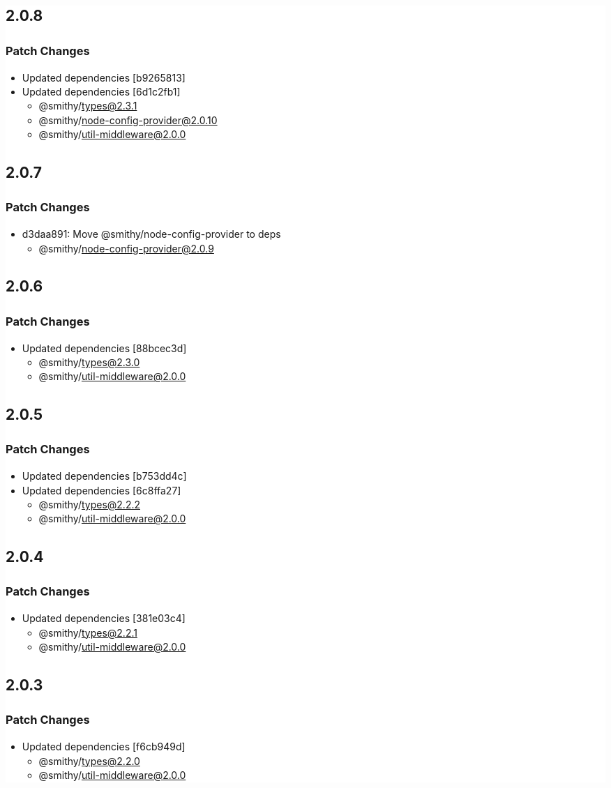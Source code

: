 ## 2.0.8

### Patch Changes

- Updated dependencies [b9265813]
- Updated dependencies [6d1c2fb1]
  - @smithy/types@2.3.1
  - @smithy/node-config-provider@2.0.10
  - @smithy/util-middleware@2.0.0

## 2.0.7

### Patch Changes

- d3daa891: Move @smithy/node-config-provider to deps
  - @smithy/node-config-provider@2.0.9

## 2.0.6

### Patch Changes

- Updated dependencies [88bcec3d]
  - @smithy/types@2.3.0
  - @smithy/util-middleware@2.0.0

## 2.0.5

### Patch Changes

- Updated dependencies [b753dd4c]
- Updated dependencies [6c8ffa27]
  - @smithy/types@2.2.2
  - @smithy/util-middleware@2.0.0

## 2.0.4

### Patch Changes

- Updated dependencies [381e03c4]
  - @smithy/types@2.2.1
  - @smithy/util-middleware@2.0.0

## 2.0.3

### Patch Changes

- Updated dependencies [f6cb949d]
  - @smithy/types@2.2.0
  - @smithy/util-middleware@2.0.0
